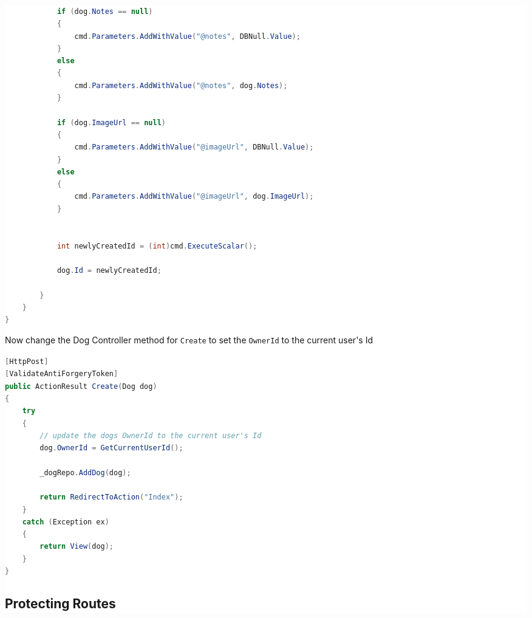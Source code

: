 ```csharp
            if (dog.Notes == null)
            {
                cmd.Parameters.AddWithValue("@notes", DBNull.Value);
            } 
            else
            {
                cmd.Parameters.AddWithValue("@notes", dog.Notes);
            }

            if (dog.ImageUrl == null)
            {
                cmd.Parameters.AddWithValue("@imageUrl", DBNull.Value);
            }
            else
            {
                cmd.Parameters.AddWithValue("@imageUrl", dog.ImageUrl);
            }


            int newlyCreatedId = (int)cmd.ExecuteScalar();

            dog.Id = newlyCreatedId;

        }
    }
}
```

Now change the Dog Controller method for `Create` to set the `OwnerId` to the current user's Id

```csharp
[HttpPost]
[ValidateAntiForgeryToken]
public ActionResult Create(Dog dog)
{
    try
    {
        // update the dogs OwnerId to the current user's Id
        dog.OwnerId = GetCurrentUserId();

        _dogRepo.AddDog(dog);

        return RedirectToAction("Index");
    }
    catch (Exception ex)
    {
        return View(dog);
    }
}
```

## Protecting Routes
